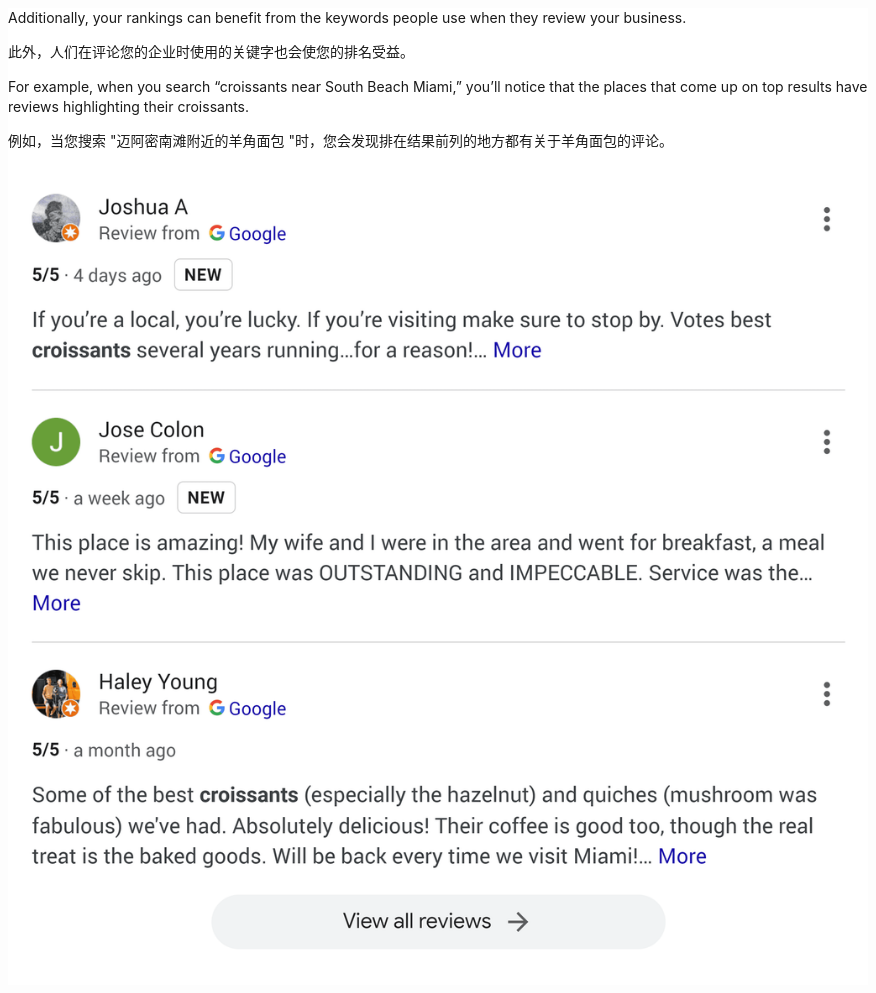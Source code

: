 
Additionally, your rankings can benefit from the keywords people use when they review your business.  

此外，人们在评论您的企业时使用的关键字也会使您的排名受益。

For example, when you search “croissants near South Beach Miami,” you’ll notice that the places that come up on top results have reviews highlighting their croissants.  

例如，当您搜索 "迈阿密南滩附近的羊角面包 "时，您会发现排在结果前列的地方都有关于羊角面包的评论。

![Reviews highlighting croissants](reviews-highlighting-croissants.png "Reviews highlighting croissants")
